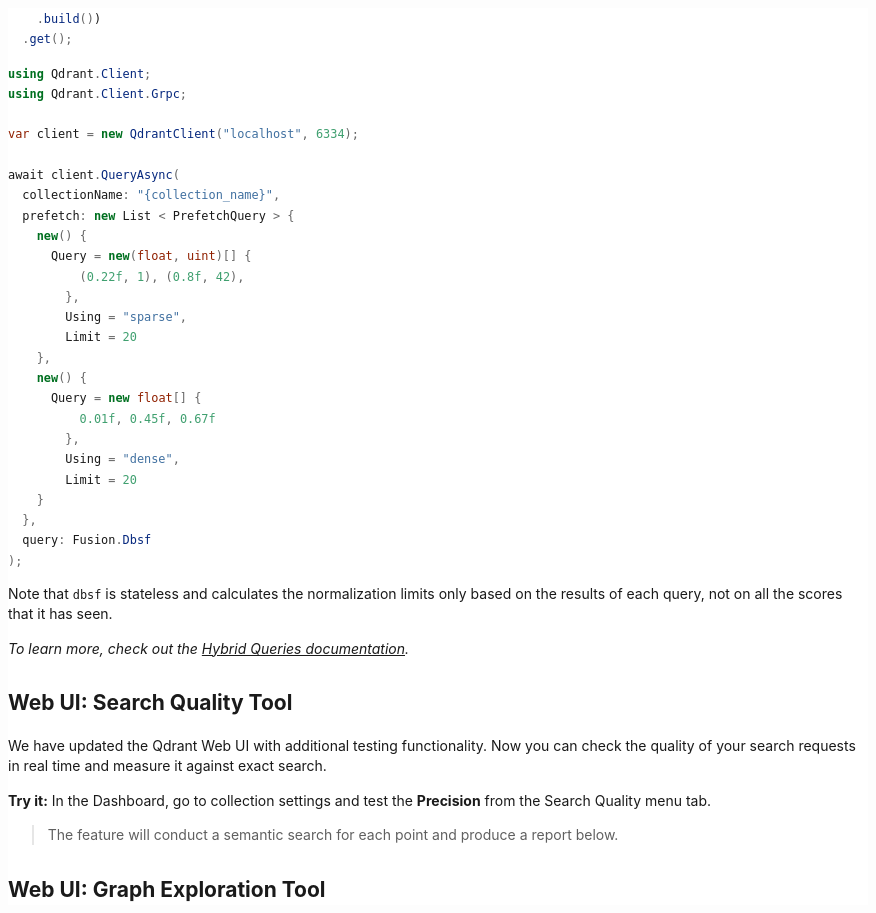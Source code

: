 ```java
    .build())
  .get();
```

```csharp
using Qdrant.Client;
using Qdrant.Client.Grpc;

var client = new QdrantClient("localhost", 6334);

await client.QueryAsync(
  collectionName: "{collection_name}",
  prefetch: new List < PrefetchQuery > {
    new() {
      Query = new(float, uint)[] {
          (0.22f, 1), (0.8f, 42),
        },
        Using = "sparse",
        Limit = 20
    },
    new() {
      Query = new float[] {
          0.01f, 0.45f, 0.67f
        },
        Using = "dense",
        Limit = 20
    }
  },
  query: Fusion.Dbsf
);
```

Note that `dbsf` is stateless and calculates the normalization limits only based on the results of each query, not on all the scores that it has seen.

*To learn more, check out the [Hybrid Queries documentation](/documentation/concepts/hybrid-queries/).*

## Web UI: Search Quality Tool

We have updated the Qdrant Web UI with additional testing functionality. Now you can check the quality of your search requests in real time and measure it against exact search.

**Try it:** In the Dashboard, go to collection settings and test the **Precision** from the Search Quality menu tab.

> The feature will conduct a semantic search for each point and produce a report below.

<iframe width="560" height="315" src="https://www.youtube.com/embed/PJHzeVay_nQ?si=u-6lqCVECd-A319M" title="YouTube video player" frameborder="0" allow="accelerometer; autoplay; clipboard-write; encrypted-media; gyroscope; picture-in-picture; web-share" referrerpolicy="strict-origin-when-cross-origin" allowfullscreen></iframe>

## Web UI: Graph Exploration Tool
